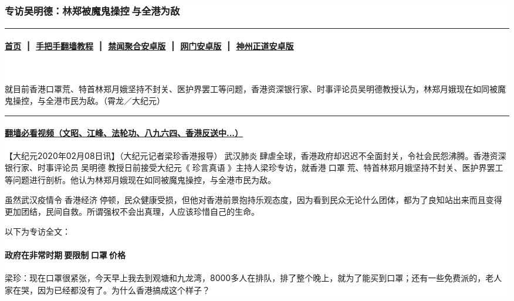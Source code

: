 ### 专访吴明德：林郑被魔鬼操控 与全港为敌
------------------------

#### [首页](https://github.com/gfw-breaker/banned-news1/blob/master/README.md) &nbsp;&nbsp;|&nbsp;&nbsp; [手把手翻墙教程](https://github.com/gfw-breaker/guides/wiki) &nbsp;&nbsp;|&nbsp;&nbsp; [禁闻聚合安卓版](https://github.com/gfw-breaker/bn-android) &nbsp;&nbsp;|&nbsp;&nbsp; [网门安卓版](https://github.com/oGate2/oGate) &nbsp;&nbsp;|&nbsp;&nbsp; [神州正道安卓版](https://github.com/SzzdOgate/update) 



<div><img alt="" class="aligncenter wp-post-image" src="https://i.epochtimes.com/assets/uploads/2020/02/03ddd96c965d43a85e515d8568c82977-600x400.png"/>
<div class="red16 caption">
 <p>
  就目前香港口罩荒、特首林郑月娥坚持不封关、医护界罢工等问题，香港资深银行家、时事评论员吴明德教授认为，林郑月娥现在如同被魔鬼操控，与全港市民为敌。（霄龙／大纪元）
 </p>
</div>
</div><hr/>

#### [翻墙必看视频（文昭、江峰、法轮功、八九六四、香港反送中...）](https://github.com/gfw-breaker/banned-news1/blob/master/pages/link3.md)

<div><p>
 【大纪元2020年02月08日讯】（大纪元记者梁珍香港报导）
 <ok href="https://www.epochtimes.com/gb/tag/%E6%AD%A6%E6%B1%89%E8%82%BA%E7%82%8E.html">
  武汉肺炎
 </ok>
 肆虐全球，香港政府却迟迟不全面封关，令社会民怨沸腾。香港资深银行家、时事评论员
 <ok href="https://www.epochtimes.com/gb/tag/%E5%90%B4%E6%98%8E%E5%BE%B7.html">
  吴明德
 </ok>
 教授日前接受大纪元《
 <ok href="https://www.epochtimes.com/gb/tag/%E7%8F%8D%E8%A8%80%E7%9C%9F%E8%AF%AD.html">
  珍言真语
 </ok>
 》主持人梁珍专访，就香港
 <ok href="https://www.epochtimes.com/gb/tag/%E5%8F%A3%E7%BD%A9.html">
  口罩
 </ok>
 荒、特首林郑月娥坚持不封关、医护界罢工等问题进行剖析。他认为林郑月娥现在如同被魔鬼操控，与全港市民为敌。
</p>
<p>
 虽然武汉疫情令
 <ok href="https://www.epochtimes.com/gb/tag/%E9%A6%99%E6%B8%AF%E7%BB%8F%E6%B5%8E.html">
  香港经济
 </ok>
 停顿，民众健康受损，但他对香港前景抱持乐观态度，因为看到民众无论什么团体，都为了良知站出来而且变得更加团结，民间自救。所谓强权不会出真理，人应该珍惜自己的生命。
</p>
<p>
</p>
<p>
 以下为专访全文：
</p>
<h4>
 政府在非常时期 要限制
 <ok href="https://www.epochtimes.com/gb/tag/%E5%8F%A3%E7%BD%A9.html">
  口罩
 </ok>
 价格
</h4>
<p>
 梁珍：现在口罩很紧张，今天早上我去到观塘和九龙湾，8000多人在排队，排了整个晚上，就为了能买到口罩；还有一些免费派的，老人家在哭，因为已经都没有了。为什么香港搞成这个样子？
